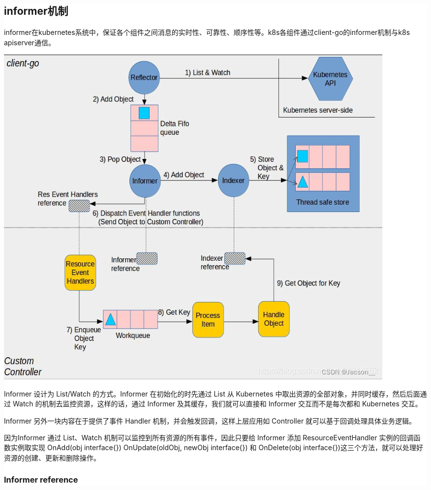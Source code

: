 



## informer机制

informer在kubernetes系统中，保证各个组件之间消息的实时性、可靠性、顺序性等。k8s各组件通过client-go的informer机制与k8s apiserver通信。

![在这里插入图片描述](./images/100184151f164d15aecfc0a37e458a1a.png)

Informer 设计为 List/Watch 的方式。Informer 在初始化的时先通过 List 从 Kubernetes 中取出资源的全部对象，并同时缓存，然后后面通过 Watch 的机制去监控资源，这样的话，通过 Informer 及其缓存，我们就可以直接和 Informer 交互而不是每次都和 Kubernetes 交互。

Informer 另外一块内容在于提供了事件 Handler 机制，并会触发回调，这样上层应用如 Controller 就可以基于回调处理具体业务逻辑。

因为Informer 通过 List、Watch 机制可以监控到所有资源的所有事件，因此只要给 Informer 添加 ResourceEventHandler 实例的回调函数实例取实现 OnAdd(obj interface{}) OnUpdate(oldObj, newObj interface{}) 和 OnDelete(obj interface{})这三个方法，就可以处理好资源的创建、更新和删除操作。



### Informer reference
